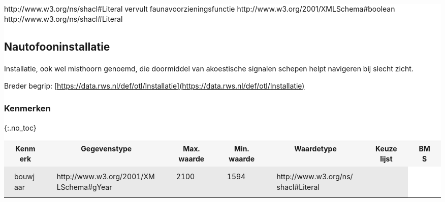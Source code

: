 </td>
<td style="padding: 10px 20px; vertical-align: top; background-color: rgba(211,211,211,0.5);">
http://www.w3.org/ns/shacl#Literal</td>
<td style="padding: 10px 20px; vertical-align: top; background-color: rgba(211,211,211,0.5);">
</td>
<td style="padding: 10px 20px; vertical-align: top; background-color: rgba(211,211,211,0.5);">
</td>
</tr>
<tr style="vertical-align:top">
<td style="padding: 10px 20px; vertical-align: top; background-color: rgba(211,211,211,0.5);">
vervult faunavoorzieningsfunctie</td>
<td style="padding: 10px 20px; vertical-align: top; background-color: rgba(211,211,211,0.5);">
http://www.w3.org/2001/XMLSchema#boolean</td>
<td style="padding: 10px 20px; vertical-align: top; background-color: rgba(211,211,211,0.5);">
</td>
<td style="padding: 10px 20px; vertical-align: top; background-color: rgba(211,211,211,0.5);">
</td>
<td style="padding: 10px 20px; vertical-align: top; background-color: rgba(211,211,211,0.5);">
http://www.w3.org/ns/shacl#Literal</td>
<td style="padding: 10px 20px; vertical-align: top; background-color: rgba(211,211,211,0.5);">
</td>
<td style="padding: 10px 20px; vertical-align: top; background-color: rgba(211,211,211,0.5);">
</td>
</tr>
</table>

## Nautofooninstallatie

Installatie, ook wel misthoorn genoemd, die doormiddel van akoestische signalen schepen helpt navigeren bij slecht zicht.  

Breder begrip: [https://data.rws.nl/def/otl/Installatie](https://data.rws.nl/def/otl/Installatie)  

### Kenmerken
{:.no_toc}
<table style="vertical-align: top;">
<tr style="vertical-align:top">
<th style="padding: 5px 20px;font-weight: bold; vertical-align: top; background-color: rgba(211,211,211,0.2);">Kenmerk</th>
<th style="padding: 5px 20px;font-weight: bold; vertical-align: top; background-color: rgba(211,211,211,0.2);">Gegevenstype</th>
<th style="padding: 5px 20px;font-weight: bold; vertical-align: top; background-color: rgba(211,211,211,0.2);">Max. waarde</th>
<th style="padding: 5px 20px;font-weight: bold; vertical-align: top; background-color: rgba(211,211,211,0.2);">Min. waarde</th>
<th style="padding: 5px 20px;font-weight: bold; vertical-align: top; background-color: rgba(211,211,211,0.2);">Waardetype</th>
<th style="padding: 5px 20px;font-weight: bold; vertical-align: top; background-color: rgba(211,211,211,0.2);">Keuzelijst</th>
<th style="padding: 5px 20px;font-weight: bold; vertical-align: top; background-color: rgba(211,211,211,0.2);">BMS</th>
</tr>
<tr style="vertical-align:top">
<td style="padding: 10px 20px; vertical-align: top; background-color: rgba(211,211,211,0.5);">
bouwjaar</td>
<td style="padding: 10px 20px; vertical-align: top; background-color: rgba(211,211,211,0.5);">
http://www.w3.org/2001/XMLSchema#gYear</td>
<td style="padding: 10px 20px; vertical-align: top; background-color: rgba(211,211,211,0.5);">
2100</td>
<td style="padding: 10px 20px; vertical-align: top; background-color: rgba(211,211,211,0.5);">
1594</td>
<td style="padding: 10px 20px; vertical-align: top; background-color: rgba(211,211,211,0.5);">
http://www.w3.org/ns/shacl#Literal</td>
<td style="padding: 10px 20px; vertical-align: top; background-color: rgba(211,211,211,0.5);">
